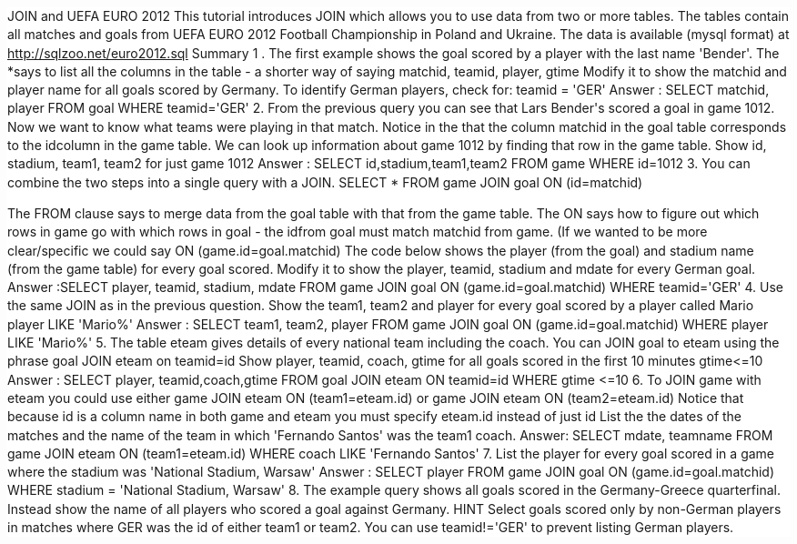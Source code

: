 JOIN and UEFA EURO 2012
This tutorial introduces JOIN which allows you to use data from two or more tables. The tables contain all matches and goals from UEFA EURO 2012 Football Championship in Poland and Ukraine.
The data is available (mysql format) at http://sqlzoo.net/euro2012.sql
Summary
1 . The first example shows the goal scored by a player with the last name 'Bender'. The *says to list all the columns in the table - a shorter way of saying matchid, teamid, player, gtime
Modify it to show the matchid and player name for all goals scored by Germany. To identify German players, check for: teamid = 'GER'
Answer : SELECT matchid, player FROM goal
  WHERE teamid='GER'
2. From the previous query you can see that Lars Bender's scored a goal in game 1012. Now we want to know what teams were playing in that match.
Notice in the that the column matchid in the goal table corresponds to the idcolumn in the game table. We can look up information about game 1012 by finding that row in the game table.
Show id, stadium, team1, team2 for just game 1012
Answer : SELECT id,stadium,team1,team2
  FROM game
WHERE id=1012
3. You can combine the two steps into a single query with a JOIN. 
SELECT *
  FROM game JOIN goal ON (id=matchid)

The FROM clause says to merge data from the goal table with that from the game table. The ON says how to figure out which rows in game go with which rows in goal - the idfrom goal must match matchid from game. (If we wanted to be more clear/specific we could say 
ON (game.id=goal.matchid)
The code below shows the player (from the goal) and stadium name (from the game table) for every goal scored.
Modify it to show the player, teamid, stadium and mdate for every German goal.
Answer :SELECT player, teamid, stadium, mdate
  FROM game JOIN goal ON (game.id=goal.matchid)
WHERE teamid='GER'
4. Use the same JOIN as in the previous question.
Show the team1, team2 and player for every goal scored by a player called Mario player LIKE 'Mario%'
Answer : SELECT team1, team2, player
FROM game JOIN goal ON (game.id=goal.matchid)
WHERE player LIKE 'Mario%'
5. The table eteam gives details of every national team including the coach. You can JOIN goal to eteam using the phrase goal JOIN eteam on teamid=id
Show player, teamid, coach, gtime for all goals scored in the first 10 minutes gtime<=10
Answer : SELECT player, teamid,coach,gtime
FROM goal JOIN eteam ON teamid=id
WHERE gtime <=10
6. To JOIN game with eteam you could use either
game JOIN eteam ON (team1=eteam.id) or game JOIN eteam ON (team2=eteam.id)
Notice that because id is a column name in both game and eteam you must specify eteam.id instead of just id
List the the dates of the matches and the name of the team in which 'Fernando Santos' was the team1 coach.
Answer: SELECT mdate, teamname
FROM game JOIN eteam ON (team1=eteam.id)
WHERE coach LIKE 'Fernando Santos'
7. List the player for every goal scored in a game where the stadium was 'National Stadium, Warsaw'
Answer : SELECT player
FROM game JOIN goal ON (game.id=goal.matchid)
WHERE stadium = 'National Stadium, Warsaw'
8. The example query shows all goals scored in the Germany-Greece quarterfinal.
Instead show the name of all players who scored a goal against Germany.
HINT
Select goals scored only by non-German players in matches where GER was the id of either team1 or team2.
You can use teamid!='GER' to prevent listing German players.